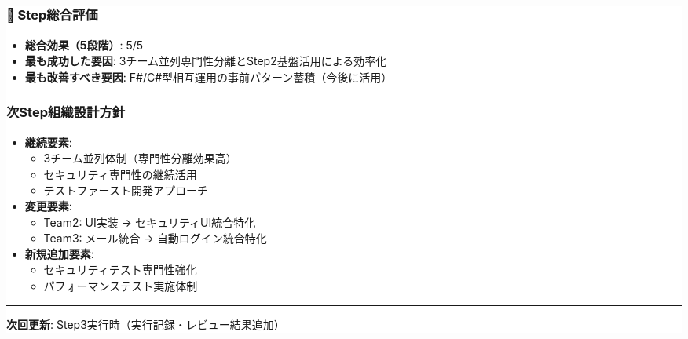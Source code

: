 ### 🎯 Step総合評価
- **総合効果（5段階）**: 5/5
- **最も成功した要因**: 3チーム並列専門性分離とStep2基盤活用による効率化
- **最も改善すべき要因**: F#/C#型相互運用の事前パターン蓄積（今後に活用）

### 次Step組織設計方針
- **継続要素**: 
  - 3チーム並列体制（専門性分離効果高）
  - セキュリティ専門性の継続活用
  - テストファースト開発アプローチ
- **変更要素**: 
  - Team2: UI実装 → セキュリティUI統合特化
  - Team3: メール統合 → 自動ログイン統合特化
- **新規追加要素**: 
  - セキュリティテスト専門性強化
  - パフォーマンステスト実施体制

---

**次回更新**: Step3実行時（実行記録・レビュー結果追加）